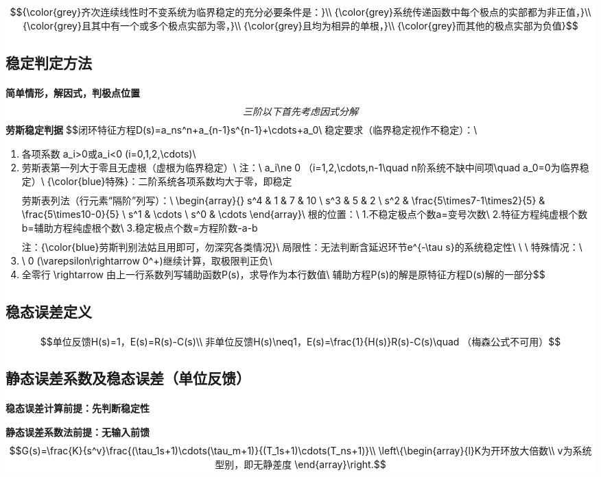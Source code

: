 $${\color{grey}齐次连续线性时不变系统为临界稳定的充分必要条件是：}\\
{\color{grey}系统传递函数中每个极点的实部都为非正值，}\\
{\color{grey}且其中有一个或多个极点实部为零，}\\
{\color{grey}且均为相异的单根，}\\
{\color{grey}而其他的极点实部为负值}$$

## 稳定判定方法

**简单情形，解因式，判极点位置**
$$三阶以下首先考虑因式分解$$
**劳斯稳定判据**
$$闭环特征方程D(s)=a_ns^n+a_{n-1}s^{n-1}+\cdots+a_0\\
稳定要求（临界稳定视作不稳定）：\\
1. 各项系数 a_i>0或a_i<0 (i=0,1,2,\cdots)\\
2. 劳斯表第一列大于零且无虚根（虚根为临界稳定）\\
注：\ a_i\ne 0 （i=1,2,\cdots,n-1\quad n阶系统不缺中间项\quad a_0=0为临界稳定）\\
{\color{blue}特殊}：二阶系统各项系数均大于零，即稳定
$$
$$劳斯表列法（行元素“隔阶”列写）：\\
\begin{array}{}
s^4 & 1 & 7 & 10 \\
s^3 & 5 & 2  \\
s^2 & \frac{5\times7-1\times2}{5} & \frac{5\times10-0}{5} \\
s^1 & \cdots \\
s^0 & \cdots
\end{array}\\
根的位置：\\
1.不稳定极点个数a=变号次数\\
2.特征方程纯虚根个数b=辅助方程纯虚根个数\\
3.稳定极点个数=方程阶数-a-b$$
$$注：{\color{blue}劳斯判别法姑且用即可，勿深究各类情况}\\
局限性：无法判断含延迟环节e^{-\tau s}的系统稳定性\\
\ \\
特殊情况：\\
1. \ 0 (\varepsilon\rightarrow 0^+)继续计算，取极限判正负\\
 2. 全零行 \rightarrow 由上一行系数列写辅助函数P(s)，求导作为本行数值\\
辅助方程P(s)的解是原特征方程D(s)解的一部分$$

## 稳态误差定义

$$单位反馈H(s)=1，E(s)=R(s)-C(s)\\
非单位反馈H(s)\neq1，E(s)=\frac{1}{H(s)}R(s)-C(s)\quad （梅森公式不可用）$$

## 静态误差系数及稳态误差（单位反馈）

**稳态误差计算前提：先判断稳定性**

**静态误差系数法前提：无输入前馈**
$$G(s)=\frac{K}{s^v}\frac{(\tau_1s+1)\cdots(\tau_m+1)}{(T_1s+1)\cdots(T_ns+1)}\\
\left\{\begin{array}{l}K为开环放大倍数\\ v为系统型别，即无静差度
\end{array}\right.$$
